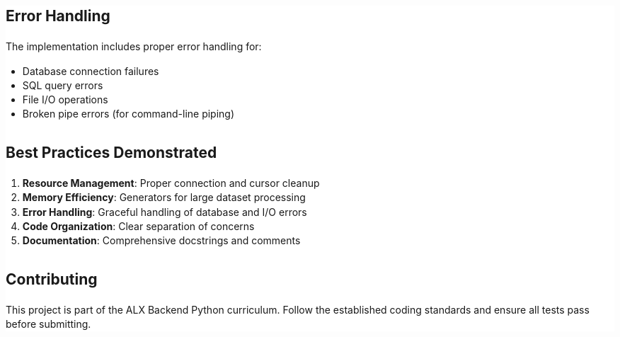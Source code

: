 ## Error Handling

The implementation includes proper error handling for:
- Database connection failures
- SQL query errors
- File I/O operations
- Broken pipe errors (for command-line piping)

## Best Practices Demonstrated

1. **Resource Management**: Proper connection and cursor cleanup
2. **Memory Efficiency**: Generators for large dataset processing
3. **Error Handling**: Graceful handling of database and I/O errors
4. **Code Organization**: Clear separation of concerns
5. **Documentation**: Comprehensive docstrings and comments

## Contributing

This project is part of the ALX Backend Python curriculum. Follow the established coding standards and ensure all tests pass before submitting. 